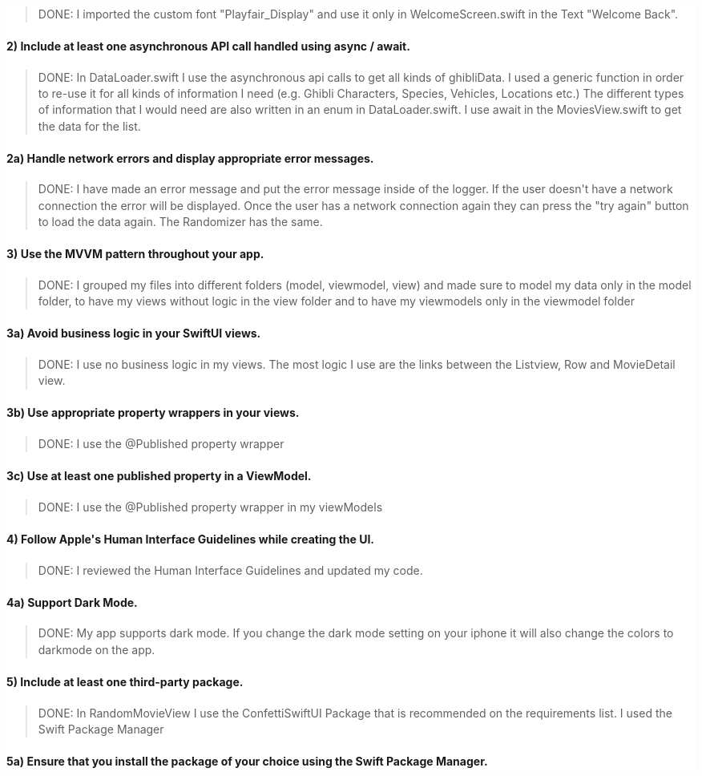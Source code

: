> DONE: I imported the custom font "Playfair_Display" and use it only in WelcomeScreen.swift in the Text "Welcome Back". 

#### 2) Include at least one asynchronous API call handled using async / await.

> DONE: In DataLoader.swift I use the asynchronous api calls to get all kinds of ghibliData. I used a generic function in order to re-use it for all kinds of information I need (e.g. Ghibli Characters, Species, Vehicles, Locations etc.) The different types of information that I would need are also written in an enum in DataLoader.swift. I use await in the MoviesView.swift to get the data for the list. 

#### 2a) Handle network errors and display appropriate error messages.

> DONE: I have made an error message and put the error message inside of the logger. If the user doesn't have a network connection the error will be displayed. Once the user has a network connection again they can press the "try again" button to load the data again. The Randomizer has the same. 

#### 3) Use the MVVM pattern throughout your app.

> DONE: I grouped my files into different folders (model, viewmodel, view) and made sure to model my data only in the model folder, to have my views without logic in the view folder and to have my viewmodels only in the viewmodel folder

#### 3a) Avoid business logic in your SwiftUI views.

> DONE: I use no business logic in my views. The most logic I use are the links between the Listview, Row and MovieDetail view. 

#### 3b) Use appropriate property wrappers in your views.

> DONE: I use the @Published property wrapper

#### 3c) Use at least one published property in a ViewModel.

> DONE: I use the @Published property wrapper in my viewModels

#### 4) Follow Apple's Human Interface Guidelines while creating the UI.

> DONE: I reviewed the Human Interface Guidelines and updated my code. 

#### 4a) Support Dark Mode.

> DONE: My app supports dark mode. If you change the dark mode setting on your iphone it will also change the colors to darkmode on the app. 

#### 5) Include at least one third-party package.

> DONE: In RandomMovieView I use the ConfettiSwiftUI Package that is recommended on the requirements list. I used the Swift Package Manager 

#### 5a) Ensure that you install the package of your choice using the Swift Package Manager.
